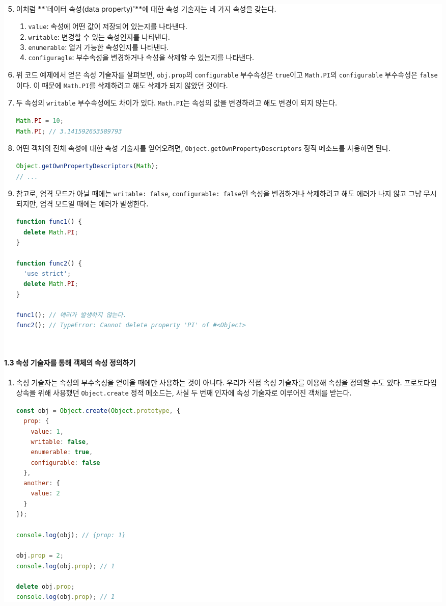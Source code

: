 5. 이처럼 **'데이터 속성(data property)'**에 대한 속성 기술자는 네 가지 속성을 갖는다.

   1. `value`: 속성에 어떤 값이 저장되어 있는지를 나타낸다.
   2. `writable`: 변경할 수 있는 속성인지를 나타낸다.
   3. `enumerable`: 열거 가능한 속성인지를 나타낸다.
   4. `configuragle`: 부수속성을 변경하거나 속성을 삭제할 수 있는지를 나타낸다.

6. 위 코드 예제에서 얻은 속성 기술자를 살펴보면,  `obj.prop`의 `configurable` 부수속성은 `true`이고 `Math.PI`의 `configurable` 부수속성은 `false` 이다. 이 때문에 `Math.PI`를 삭제하려고 해도 삭제가 되지 않았던 것이다.

7. 두 속성의 `writable` 부수속성에도 차이가 있다. `Math.PI`는 속성의 값을 변경하려고 해도 변경이 되지 않는다.

   ```javascript
   Math.PI = 10;
   Math.PI; // 3.141592653589793
   ```

8. 어떤 객체의 전체 속성에 대한 속성 기술자를 얻어오려면, `Object.getOwnPropertyDescriptors` 정적 메소드를 사용하면 된다.

   ```javascript
   Object.getOwnPropertyDescriptors(Math);
   // ...
   ```

9. 참고로, 엄격 모드가 아닐 때에는 `writable: false`, `configurable: false`인 속성을 변경하거나 삭제하려고 해도 에러가 나지 않고 그냥 무시되지만, 엄격 모드일 때에는 에러가 발생한다.

   ```javascript
   function func1() {
     delete Math.PI;
   }

   function func2() {
     'use strict';
     delete Math.PI;
   }

   func1(); // 에러가 발생하지 않는다.
   func2(); // TypeError: Cannot delete property 'PI' of #<Object>
   ```

<br />

#### 1.3 속성 기술자를 통해 객체의 속성 정의하기

1. 속성 기술자는 속성의 부수속성을 얻어올 때에만 사용하는 것이 아니다. 우리가 직접 속성 기술자를 이용해 속성을 정의할 수도 있다. 프로토타입 상속을 위해 사용했던 `Object.create` 정적 메소드는, 사실 두 번째 인자에 속성 기술자로 이루어진 객체를 받는다.

   ```javascript
   const obj = Object.create(Object.prototype, {
     prop: {
       value: 1,
       writable: false,
       enumerable: true,
       configurable: false
     },
     another: {
       value: 2
     }
   });

   console.log(obj); // {prop: 1}

   obj.prop = 2;
   console.log(obj.prop); // 1

   delete obj.prop;
   console.log(obj.prop); // 1
   ```
